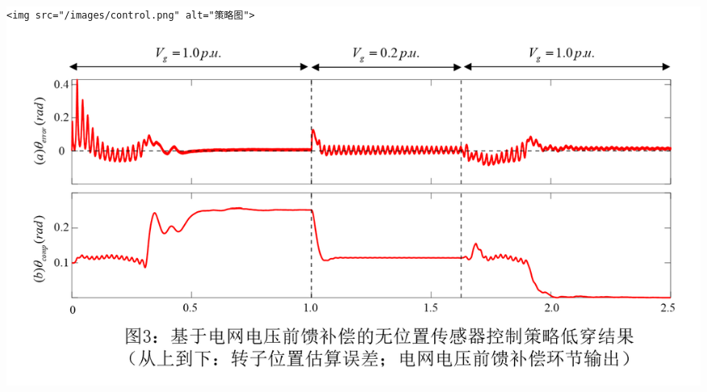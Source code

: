     <img src="/images/control.png" alt="策略图">
  </div>
  <div class="image-bottom">
    <img src="/images/Zstradegy.png" alt="第二张图片"> <!-- 这里需要替换为第二张图片的路径 -->
  </div>
</div>
